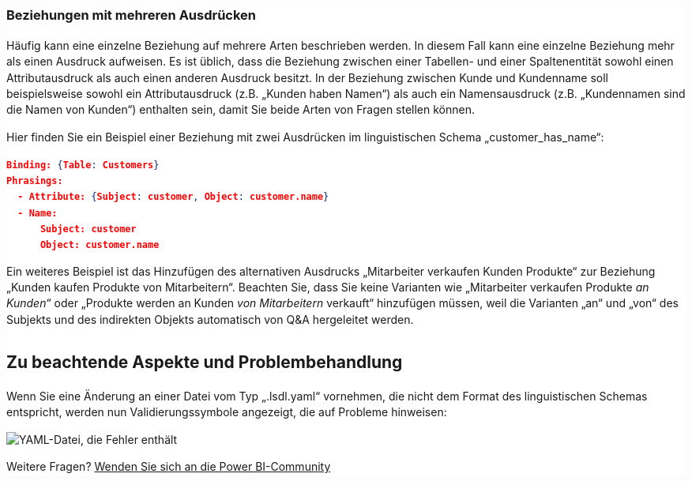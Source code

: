 ### <a name="relationships-with-multiple-phrasings"></a>Beziehungen mit mehreren Ausdrücken
Häufig kann eine einzelne Beziehung auf mehrere Arten beschrieben werden. In diesem Fall kann eine einzelne Beziehung mehr als einen Ausdruck aufweisen. Es ist üblich, dass die Beziehung zwischen einer Tabellen- und einer Spaltenentität sowohl einen Attributausdruck als auch einen anderen Ausdruck besitzt. In der Beziehung zwischen Kunde und Kundenname soll beispielsweise sowohl ein Attributausdruck (z.B. „Kunden haben Namen“) als auch ein Namensausdruck (z.B. „Kundennamen sind die Namen von Kunden“) enthalten sein, damit Sie beide Arten von Fragen stellen können.

Hier finden Sie ein Beispiel einer Beziehung mit zwei Ausdrücken im linguistischen Schema „customer_has_name“:

  ```json
Binding: {Table: Customers}
  Phrasings:
    - Attribute: {Subject: customer, Object: customer.name}
    - Name:
        Subject: customer
        Object: customer.name
```

Ein weiteres Beispiel ist das Hinzufügen des alternativen Ausdrucks „Mitarbeiter verkaufen Kunden Produkte“ zur Beziehung „Kunden kaufen Produkte von Mitarbeitern“. Beachten Sie, dass Sie keine Varianten wie „Mitarbeiter verkaufen Produkte *an Kunden*“ oder „Produkte werden an Kunden *von Mitarbeitern* verkauft“ hinzufügen müssen, weil die Varianten „an“ und „von“ des Subjekts und des indirekten Objekts automatisch von Q&A hergeleitet werden.

## <a name="considerations-and-troubleshooting"></a>Zu beachtende Aspekte und Problembehandlung
Wenn Sie eine Änderung an einer Datei vom Typ „.lsdl.yaml“ vornehmen, die nicht dem Format des linguistischen Schemas entspricht, werden nun Validierungssymbole angezeigt, die auf Probleme hinweisen: 

![YAML-Datei, die Fehler enthält](media/q-and-a-tooling-advanced/power-bi-yaml-errors.png)

Weitere Fragen? [Wenden Sie sich an die Power BI-Community](https://community.powerbi.com/)
